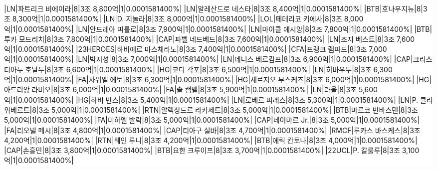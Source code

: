 |LN|파트리크 비에이라|8|3조 8,800억|1|0.0001581400%|
|LN|알레산드로 네스타|8|3조 8,400억|1|0.0001581400%|
|BTB|호나우지뉴|8|3조 8,300억|1|0.0001581400%|
|LN|D. 지놀라|8|3조 8,000억|1|0.0001581400%|
|LOL|페데리코 키에사|8|3조 8,000억|1|0.0001581400%|
|LN|안드레아 피를로|8|3조 7,900억|1|0.0001581400%|
|LN|마이클 에시앙|8|3조 7,800억|1|0.0001581400%|
|BTB|루카 모드리치|8|3조 7,800억|1|0.0001581400%|
|CAP|파벨 네드베드|8|3조 7,600억|1|0.0001581400%|
|LN|조지 베스트|8|3조 7,600억|1|0.0001581400%|
|23HEROES|하비에르 마스체라노|8|3조 7,400억|1|0.0001581400%|
|CFA|프랭크 램파드|8|3조 7,000억|1|0.0001581400%|
|LN|박지성|8|3조 7,000억|1|0.0001581400%|
|LN|데니스 베르캄프|8|3조 6,900억|1|0.0001581400%|
|CAP|크리스티아누 호날두|8|3조 6,600억|1|0.0001581400%|
|HG|코디 각포|8|3조 6,500억|1|0.0001581400%|
|LN|히바우두|8|3조 6,300억|1|0.0001581400%|
|FA|사뮈엘 에토|8|3조 6,300억|1|0.0001581400%|
|HG|세르지오 부스케츠|8|3조 6,000억|1|0.0001581400%|
|HG|아드리앙 라비오|8|3조 6,000억|1|0.0001581400%|
|FA|솔 캠벨|8|3조 5,900억|1|0.0001581400%|
|LN|라울|8|3조 5,600억|1|0.0001581400%|
|HG|하비 반스|8|3조 5,400억|1|0.0001581400%|
|LN|로베르 피레스|8|3조 5,300억|1|0.0001581400%|
|LN|P. 클라위베르트|8|3조 5,000억|1|0.0001581400%|
|RTN|알렉상드르 라카제트|8|3조 5,000억|1|0.0001581400%|
|BTB|마르코 반바스텐|8|3조 5,000억|1|0.0001581400%|
|FA|미하엘 발락|8|3조 5,000억|1|0.0001581400%|
|CAP|네이마르 Jr.|8|3조 5,000억|1|0.0001581400%|
|FA|리오넬 메시|8|3조 4,800억|1|0.0001581400%|
|CAP|티아구 실바|8|3조 4,700억|1|0.0001581400%|
|RMCF|루카스 바스케스|8|3조 4,200억|1|0.0001581400%|
|RTN|웨인 루니|8|3조 4,200억|1|0.0001581400%|
|BTB|에릭 칸토나|8|3조 4,000억|1|0.0001581400%|
|CAP|손흥민|8|3조 3,800억|1|0.0001581400%|
|BTB|요한 크루이프|8|3조 3,700억|1|0.0001581400%|
|22UCL|P. 칼룰루|8|3조 3,100억|1|0.0001581400%|